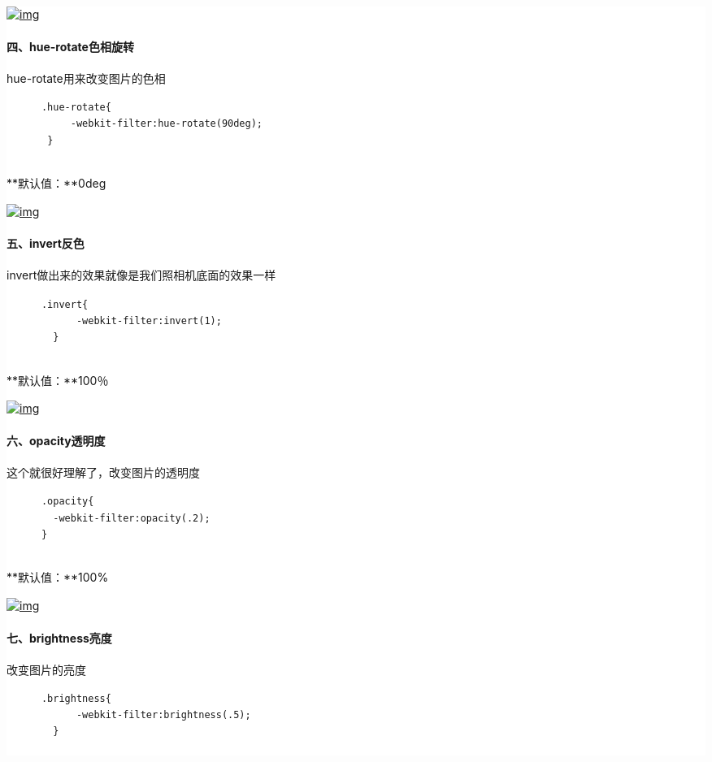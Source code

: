 [![img](http://www.w3cplus.com/sites/default/files/filter-saturate2.png)](http://jsfiddle.net/w3cplus/wThjx/)

#### 四、hue-rotate色相旋转

hue-rotate用来改变图片的色相

```
      .hue-rotate{
           -webkit-filter:hue-rotate(90deg);
       }
    
```

**默认值：**0deg

[![img](http://www.w3cplus.com/sites/default/files/filter-hue-rotate.png)](http://jsfiddle.net/w3cplus/wThjx/)

#### 五、invert反色

invert做出来的效果就像是我们照相机底面的效果一样

```
      .invert{
            -webkit-filter:invert(1);
        }
    
```

**默认值：**100％

[![img](http://www.w3cplus.com/sites/default/files/filter-invert.png)](http://jsfiddle.net/w3cplus/wThjx/)

#### 六、opacity透明度

这个就很好理解了，改变图片的透明度

```
      .opacity{
        -webkit-filter:opacity(.2);
      }
    
```

**默认值：**100%

[![img](http://www.w3cplus.com/sites/default/files/filter-opacity.png)](http://jsfiddle.net/w3cplus/wThjx/)

#### 七、brightness亮度

改变图片的亮度

```
      .brightness{
            -webkit-filter:brightness(.5);
        }
    
```
